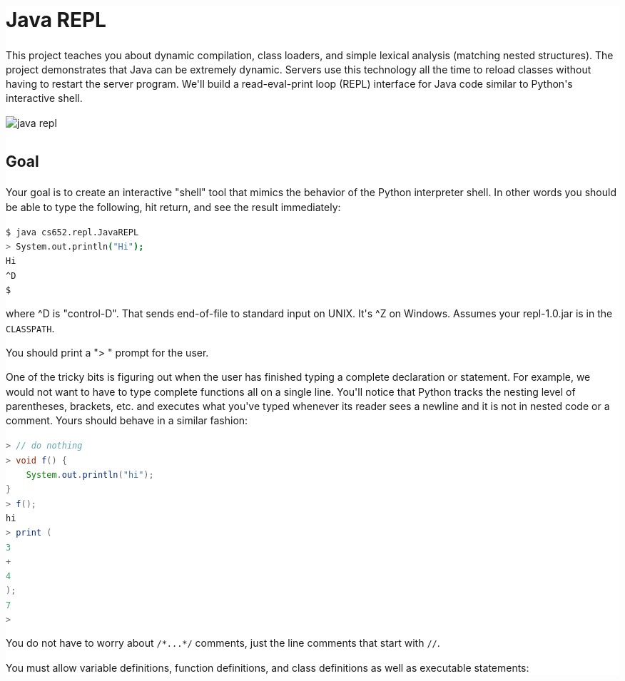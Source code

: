 Java REPL
====

This project teaches you about dynamic compilation, class loaders, and simple lexical analysis (matching nested structures).  The project demonstrates that Java can be extremely dynamic. Servers use this technology all the time to reload classes without having to restart the server program. We'll build a read-eval-print loop (REPL) interface for Java code similar to Python's interactive shell.

![java repl](images/repl.png)

## Goal

Your goal is to create an interactive "shell" tool that mimics the behavior of the Python interpreter shell. In other words you should be able to type the following, hit return, and see the result immediately:

```bash
$ java cs652.repl.JavaREPL
> System.out.println("Hi");
Hi
^D
$
```

where ^D is "control-D". That sends end-of-file to standard input on UNIX. It's ^Z on Windows. Assumes your repl-1.0.jar is in the `CLASSPATH`.

You should print a "> " prompt for the user.

One of the tricky bits is figuring out when the user has finished typing a complete declaration or statement. For example, we would not want to have to type complete functions all on a single line. You'll notice that Python tracks the nesting level of parentheses, brackets, etc. and executes what you've typed whenever its reader sees a newline and it is not in nested code or a comment. Yours should behave in a similar fashion:

```java
> // do nothing
> void f() {
    System.out.println("hi");
}
> f();
hi
> print (
3
+
4
);
7
> 
```

You do not have to worry about `/*...*/` comments, just the line comments that start with `//`.

You must allow variable definitions, function definitions, and class definitions as well as executable statements:
